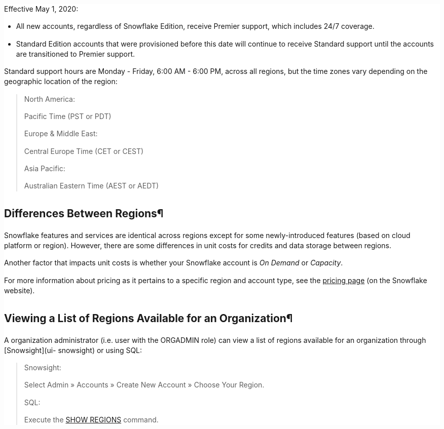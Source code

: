 Effective May 1, 2020:

  * All new accounts, regardless of Snowflake Edition, receive Premier support, which includes 24/7 coverage.

  * Standard Edition accounts that were provisioned before this date will continue to receive Standard support until the accounts are transitioned to Premier support.

Standard support hours are Monday - Friday, 6:00 AM - 6:00 PM, across all
regions, but the time zones vary depending on the geographic location of the
region:

> North America:
>  
>
> Pacific Time (PST or PDT)
>
> Europe & Middle East:
>  
>
> Central Europe Time (CET or CEST)
>
> Asia Pacific:
>  
>
> Australian Eastern Time (AEST or AEDT)

## Differences Between Regions¶

Snowflake features and services are identical across regions except for some
newly-introduced features (based on cloud platform or region). However, there
are some differences in unit costs for credits and data storage between
regions.

Another factor that impacts unit costs is whether your Snowflake account is
_On Demand_ or _Capacity_.

For more information about pricing as it pertains to a specific region and
account type, see the [pricing page](http://www.snowflake.com/pricing) (on the
Snowflake website).

## Viewing a List of Regions Available for an Organization¶

A organization administrator (i.e. user with the ORGADMIN role) can view a
list of regions available for an organization through [Snowsight](ui-
snowsight) or using SQL:

> Snowsight:
>  
>
> Select Admin » Accounts » Create New Account » Choose Your Region.
>
> SQL:
>  
>
> Execute the [SHOW REGIONS](../sql-reference/sql/show-regions) command.
